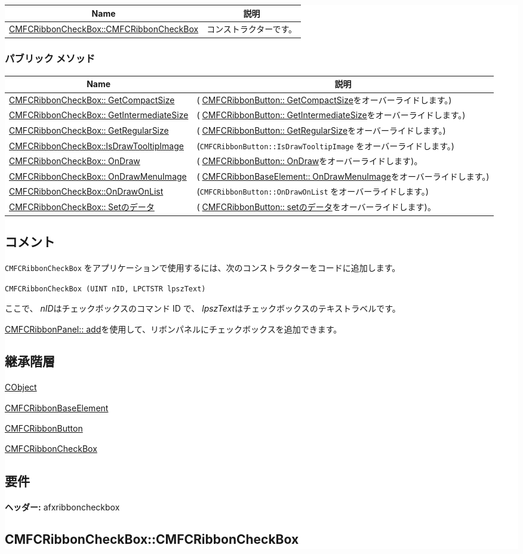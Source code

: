 |Name|説明|
|----------|-----------------|
|[CMFCRibbonCheckBox::CMFCRibbonCheckBox](#cmfcribboncheckbox)|コンストラクターです。|

### <a name="public-methods"></a>パブリック メソッド

|Name|説明|
|----------|-----------------|
|[CMFCRibbonCheckBox:: GetCompactSize](#getcompactsize)|( [CMFCRibbonButton:: GetCompactSize](../../mfc/reference/cmfcribbonbutton-class.md#getcompactsize)をオーバーライドします。)|
|[CMFCRibbonCheckBox:: GetIntermediateSize](#getintermediatesize)|( [CMFCRibbonButton:: GetIntermediateSize](../../mfc/reference/cmfcribbonbutton-class.md#getintermediatesize)をオーバーライドします。)|
|[CMFCRibbonCheckBox:: GetRegularSize](#getregularsize)|( [CMFCRibbonButton:: GetRegularSize](../../mfc/reference/cmfcribbonbutton-class.md#getregularsize)をオーバーライドします。)|
|[CMFCRibbonCheckBox::IsDrawTooltipImage](#isdrawtooltipimage)|(`CMFCRibbonButton::IsDrawTooltipImage` をオーバーライドします。)|
|[CMFCRibbonCheckBox:: OnDraw](#ondraw)|( [CMFCRibbonButton:: OnDraw](../../mfc/reference/cmfcribbonbutton-class.md#ondraw)をオーバーライドします)。|
|[CMFCRibbonCheckBox:: OnDrawMenuImage](#ondrawmenuimage)|( [CMFCRibbonBaseElement:: OnDrawMenuImage](../../mfc/reference/cmfcribbonbaseelement-class.md#ondrawmenuimage)をオーバーライドします。)|
|[CMFCRibbonCheckBox::OnDrawOnList](#ondrawonlist)|(`CMFCRibbonButton::OnDrawOnList` をオーバーライドします。)|
|[CMFCRibbonCheckBox:: Setのデータ](#setaccdata)|( [CMFCRibbonButton:: setのデータ](../../mfc/reference/cmfcribbonbutton-class.md#setaccdata)をオーバーライドします)。|

## <a name="remarks"></a>コメント

`CMFCRibbonCheckBox` をアプリケーションで使用するには、次のコンストラクターをコードに追加します。

```
CMFCRibbonCheckBox (UINT nID, LPCTSTR lpszText)
```

ここで、 *nID*はチェックボックスのコマンド ID で、 *lpszText*はチェックボックスのテキストラベルです。

[CMFCRibbonPanel:: add](../../mfc/reference/cmfcribbonpanel-class.md#add)を使用して、リボンパネルにチェックボックスを追加できます。

## <a name="inheritance-hierarchy"></a>継承階層

[CObject](../../mfc/reference/cobject-class.md)

[CMFCRibbonBaseElement](../../mfc/reference/cmfcribbonbaseelement-class.md)

[CMFCRibbonButton](../../mfc/reference/cmfcribbonbutton-class.md)

[CMFCRibbonCheckBox](../../mfc/reference/cmfcribboncheckbox-class.md)

## <a name="requirements"></a>要件

**ヘッダー:** afxribboncheckbox

##  <a name="cmfcribboncheckbox"></a>CMFCRibbonCheckBox::CMFCRibbonCheckBox
